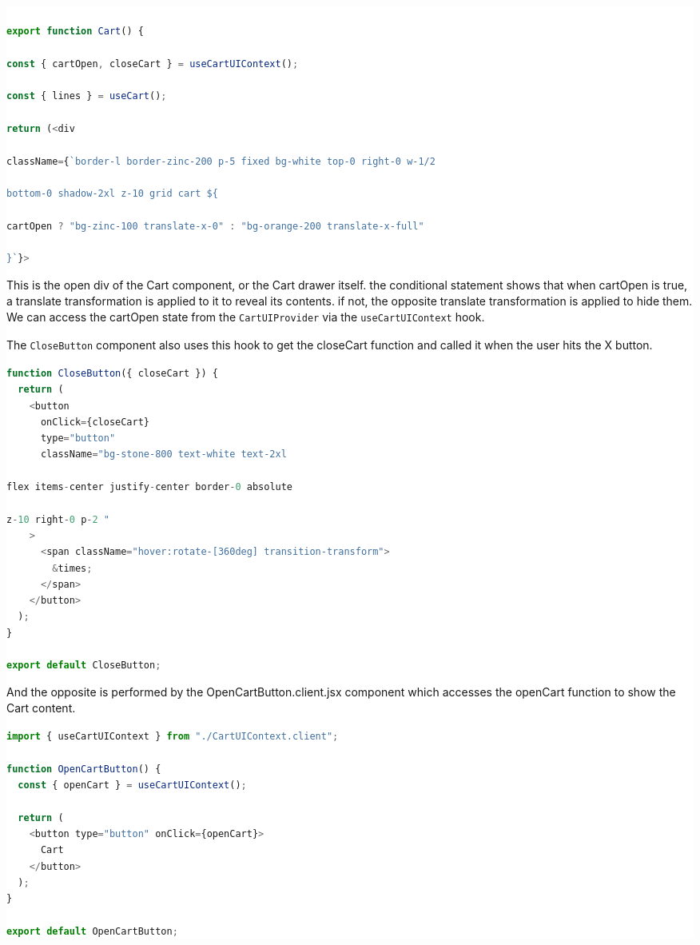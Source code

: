 ```javascript

export function Cart() {

const { cartOpen, closeCart } = useCartUIContext();

const { lines } = useCart();

return (<div

className={`border-l border-zinc-200 p-5 fixed bg-white top-0 right-0 w-1/2

bottom-0 shadow-2xl z-10 grid cart ${

cartOpen ? "bg-zinc-100 translate-x-0" : "bg-orange-200 translate-x-full"

}`}>
```

This is the open div of the Cart component, or the Cart drawer itself. the conditional statement shows that when cartOpen is true, a translate transformation is applied to it to reveal its contents. if not, the opposite translate transformation is applied to hide them.
We can access the cartOpen state from the `CartUIProvider` via the `useCartUIContext` hook.

The `CloseButton` component also uses this hook to get the closeCart function and called it when the user hits the X button.

```javascript
function CloseButton({ closeCart }) {
  return (
    <button
      onClick={closeCart}
      type="button"
      className="bg-stone-800 text-white text-2xl

flex items-center justify-center border-0 absolute

z-10 right-0 p-2 "
    >
      <span className="hover:rotate-[360deg] transition-transform">
        &times;
      </span>
    </button>
  );
}

export default CloseButton;
```

And the opposite is performed by the OpenCartButton.client.jsx component which accesses the openCart function to show the Cart content.

```javascript
import { useCartUIContext } from "./CartUIContext.client";

function OpenCartButton() {
  const { openCart } = useCartUIContext();

  return (
    <button type="button" onClick={openCart}>
      Cart
    </button>
  );
}

export default OpenCartButton;
```